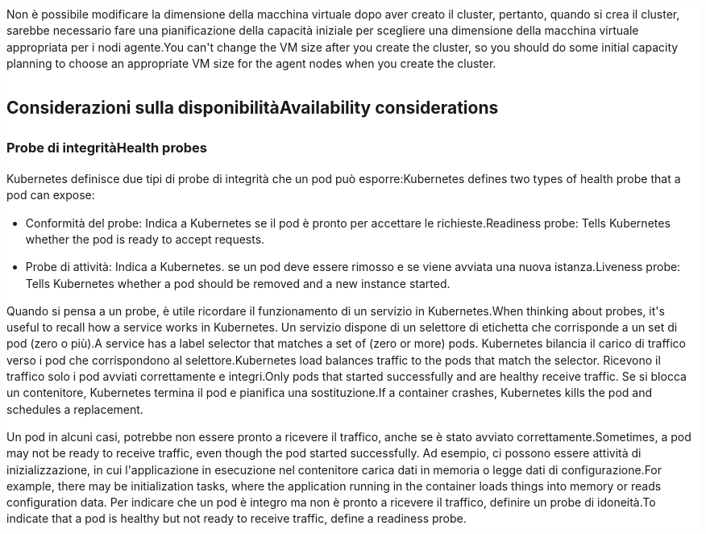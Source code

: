 <span data-ttu-id="b3e2c-241">Non è possibile modificare la dimensione della macchina virtuale dopo aver creato il cluster, pertanto, quando si crea il cluster, sarebbe necessario fare una pianificazione della capacità iniziale per scegliere una dimensione della macchina virtuale appropriata per i nodi agente.</span><span class="sxs-lookup"><span data-stu-id="b3e2c-241">You can't change the VM size after you create the cluster, so you should do some initial capacity planning to choose an appropriate VM size for the agent nodes when you create the cluster.</span></span> 

## <a name="availability-considerations"></a><span data-ttu-id="b3e2c-242">Considerazioni sulla disponibilità</span><span class="sxs-lookup"><span data-stu-id="b3e2c-242">Availability considerations</span></span>

### <a name="health-probes"></a><span data-ttu-id="b3e2c-243">Probe di integrità</span><span class="sxs-lookup"><span data-stu-id="b3e2c-243">Health probes</span></span>

<span data-ttu-id="b3e2c-244">Kubernetes definisce due tipi di probe di integrità che un pod può esporre:</span><span class="sxs-lookup"><span data-stu-id="b3e2c-244">Kubernetes defines two types of health probe that a pod can expose:</span></span>

- <span data-ttu-id="b3e2c-245">Conformità del probe: Indica a Kubernetes se il pod è pronto per accettare le richieste.</span><span class="sxs-lookup"><span data-stu-id="b3e2c-245">Readiness probe: Tells Kubernetes whether the pod is ready to accept requests.</span></span>

- <span data-ttu-id="b3e2c-246">Probe di attività: Indica a Kubernetes. se un pod deve essere rimosso e se viene avviata una nuova istanza.</span><span class="sxs-lookup"><span data-stu-id="b3e2c-246">Liveness probe: Tells Kubernetes whether a pod should be removed and a new instance started.</span></span>

<span data-ttu-id="b3e2c-247">Quando si pensa a un probe, è utile ricordare il funzionamento di un servizio in Kubernetes.</span><span class="sxs-lookup"><span data-stu-id="b3e2c-247">When thinking about probes, it's useful to recall how a service works in Kubernetes.</span></span> <span data-ttu-id="b3e2c-248">Un servizio dispone di un selettore di etichetta che corrisponde a un set di pod (zero o più).</span><span class="sxs-lookup"><span data-stu-id="b3e2c-248">A service has a label selector that matches a set of (zero or more) pods.</span></span> <span data-ttu-id="b3e2c-249">Kubernetes bilancia il carico di traffico verso i pod che corrispondono al selettore.</span><span class="sxs-lookup"><span data-stu-id="b3e2c-249">Kubernetes load balances traffic to the pods that match the selector.</span></span> <span data-ttu-id="b3e2c-250">Ricevono il traffico solo i pod avviati correttamente e integri.</span><span class="sxs-lookup"><span data-stu-id="b3e2c-250">Only pods that started successfully and are healthy receive traffic.</span></span> <span data-ttu-id="b3e2c-251">Se si blocca un contenitore, Kubernetes termina il pod e pianifica una sostituzione.</span><span class="sxs-lookup"><span data-stu-id="b3e2c-251">If a container crashes, Kubernetes kills the pod and schedules a replacement.</span></span>

<span data-ttu-id="b3e2c-252">Un pod in alcuni casi, potrebbe non essere pronto a ricevere il traffico, anche se è stato avviato correttamente.</span><span class="sxs-lookup"><span data-stu-id="b3e2c-252">Sometimes, a pod may not be ready to receive traffic, even though the pod started successfully.</span></span> <span data-ttu-id="b3e2c-253">Ad esempio, ci possono essere attività di inizializzazione, in cui l'applicazione in esecuzione nel contenitore carica dati in memoria o legge dati di configurazione.</span><span class="sxs-lookup"><span data-stu-id="b3e2c-253">For example, there may be initialization tasks, where the application running in the container loads things into memory or reads configuration data.</span></span> <span data-ttu-id="b3e2c-254">Per indicare che un pod è integro ma non è pronto a ricevere il traffico, definire un probe di idoneità.</span><span class="sxs-lookup"><span data-stu-id="b3e2c-254">To indicate that a pod is healthy but not ready to receive traffic, define a readiness probe.</span></span> 
